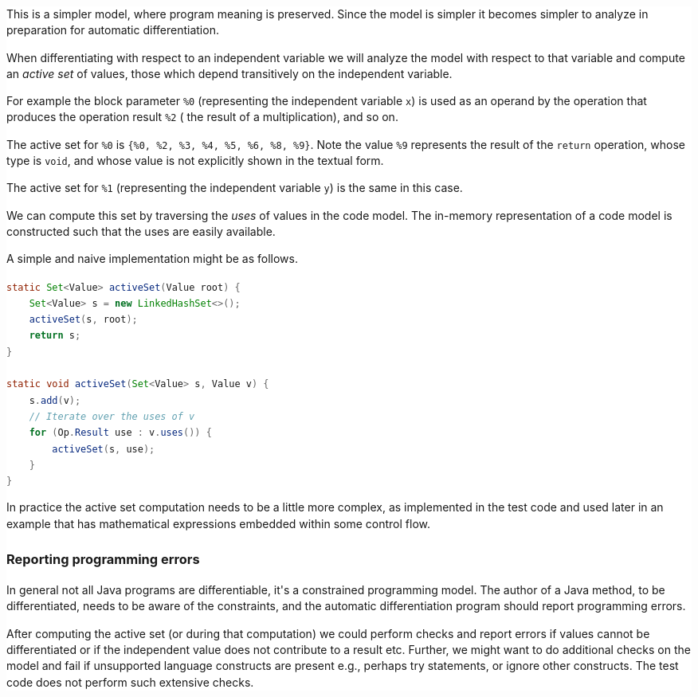 This is a simpler model, where program meaning is preserved. Since the model is
simpler it becomes simpler to analyze in preparation for automatic
differentiation.

When differentiating with respect to an independent variable we will analyze the
model with respect to that variable and compute an *active set* of values, those
which depend transitively on the independent variable.

For example the block parameter `%0` (representing the independent variable `x`)
is used as an operand by the operation that produces the operation result `%2` (
the result of a multiplication), and so on.

The active set for `%0` is `{%0, %2, %3, %4, %5, %6, %8, %9}`. Note the
value `%9` represents the result of the `return` operation, whose type
is `void`, and whose value is not explicitly shown in the textual form.

The active set for `%1` (representing the independent variable `y`) is the same
in this case.

We can compute this set by traversing the *uses* of values in the code model.
The in-memory representation of a code model is constructed such that the uses
are easily available.

A simple and naive implementation might be as follows.

```java
static Set<Value> activeSet(Value root) {
    Set<Value> s = new LinkedHashSet<>();
    activeSet(s, root);
    return s;
}

static void activeSet(Set<Value> s, Value v) {
    s.add(v);
    // Iterate over the uses of v
    for (Op.Result use : v.uses()) {
        activeSet(s, use);
    }
}
```

In practice the active set computation needs to be a little more complex, as
implemented in the test code and used later in an example that has mathematical
expressions embedded within some control flow.

### Reporting programming errors

In general not all Java programs are differentiable, it's a constrained
programming model. The author of a Java method, to be differentiated, needs to
be aware of the constraints, and the automatic differentiation program should
report programming errors.

After computing the active set (or during that computation) we could perform
checks and report errors if values cannot be differentiated or if the
independent value does not contribute to a result etc. Further, we might want to
do additional checks on the model and fail if unsupported language constructs
are present e.g., perhaps try statements, or ignore other constructs. The test
code does not perform such extensive checks.
